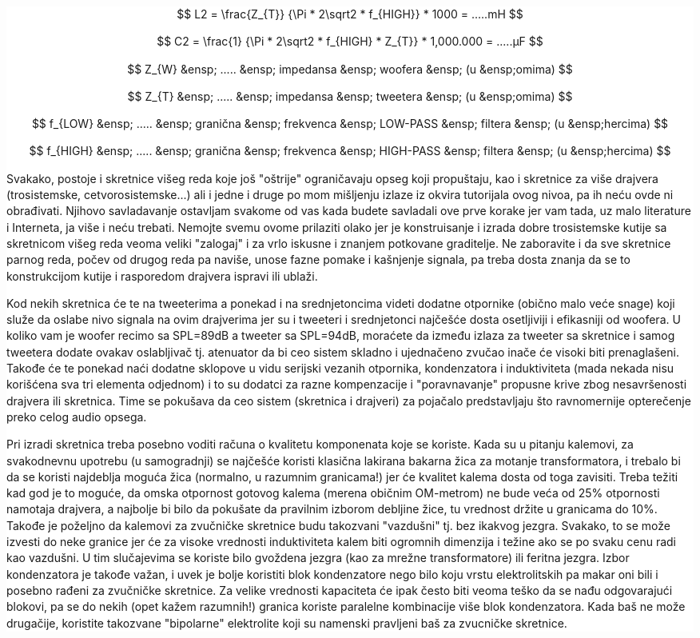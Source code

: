 $$
 L2 = \frac{Z_{T}} {\Pi * 2\sqrt2 * f_{HIGH}} * 1000 = .....mH
$$

$$
 C2 = \frac{1} {\Pi * 2\sqrt2 * f_{HIGH} * Z_{T}} * 1,000.000 = .....μF
$$

$$
 Z_{W}    &ensp; ..... &ensp; impedansa &ensp; woofera &ensp; (u &ensp;omima)
$$

$$
 Z_{T}    &ensp; ..... &ensp; impedansa &ensp; tweetera &ensp; (u &ensp;omima)
$$

$$
 f_{LOW}  &ensp; ..... &ensp; granična &ensp; frekvenca &ensp; LOW-PASS &ensp; filtera &ensp; (u &ensp;hercima)
$$

$$
 f_{HIGH} &ensp; ..... &ensp; granična &ensp; frekvenca &ensp; HIGH-PASS &ensp; filtera &ensp; (u &ensp;hercima)
$$

Svakako, postoje i skretnice višeg reda koje još "oštrije" ograničavaju opseg koji propuštaju, kao i skretnice za više drajvera (trosistemske, cetvorosistemske...) ali i jedne i druge po mom mišljenju izlaze iz okvira tutorijala ovog nivoa, pa ih neću ovde ni obrađivati. Njihovo savladavanje ostavljam svakome od vas kada budete savladali ove prve korake jer vam tada, uz malo literature i Interneta, ja više i neću trebati. Nemojte svemu ovome prilaziti olako jer je konstruisanje i izrada dobre trosistemske kutije sa skretnicom višeg reda veoma veliki "zalogaj" i za vrlo iskusne i znanjem potkovane graditelje. Ne zaboravite i da sve skretnice parnog reda, počev od drugog reda pa naviše, unose fazne pomake i kašnjenje signala, pa treba dosta znanja da se to konstrukcijom kutije i rasporedom drajvera ispravi ili ublaži.

Kod nekih skretnica će te na tweeterima a ponekad i na srednjetoncima videti dodatne otpornike (obično malo veće snage) koji služe da oslabe nivo signala na ovim drajverima jer su i tweeteri i srednjetonci najčešće dosta osetljiviji i efikasniji od woofera. U koliko vam je woofer recimo sa SPL=89dB a tweeter sa SPL=94dB, moraćete da između izlaza za tweeter sa skretnice i samog tweetera dodate ovakav oslabljivač tj. atenuator da bi ceo sistem skladno i ujednačeno zvučao inače će visoki biti prenaglašeni. Takođe će te ponekad naći dodatne sklopove u vidu serijski vezanih otpornika, kondenzatora i induktiviteta (mada nekada nisu korišćena sva tri elementa odjednom) i to su dodatci za razne kompenzacije i "poravnavanje" propusne krive zbog nesavršenosti drajvera ili skretnica. Time se pokušava da ceo sistem (skretnica i drajveri) za pojačalo predstavljaju što ravnomernije opterečenje preko celog audio opsega.

Pri izradi skretnica treba posebno voditi računa o kvalitetu komponenata koje se koriste. Kada su u pitanju kalemovi, za svakodnevnu upotrebu (u samogradnji) se najčešće koristi klasična lakirana bakarna žica za motanje transformatora, i trebalo bi da se koristi najdeblja moguća žica (normalno, u razumnim granicama!) jer će kvalitet kalema dosta od toga zavisiti. Treba težiti kad god je to moguće, da omska otpornost gotovog kalema (merena običnim OM-metrom) ne bude veća od 25% otpornosti namotaja drajvera, a najbolje bi bilo da pokušate da pravilnim izborom debljine žice, tu vrednost držite u granicama do 10%. Takođe je poželjno da kalemovi za zvučničke skretnice budu takozvani "vazdušni" tj. bez ikakvog jezgra. Svakako, to se može izvesti do neke granice jer će za visoke vrednosti induktiviteta kalem biti ogromnih dimenzija i težine ako se po svaku cenu radi kao vazdušni. U tim slučajevima se koriste bilo gvoždena jezgra (kao za mrežne transformatore) ili feritna jezgra. Izbor kondenzatora je takođe važan, i uvek je bolje koristiti blok kondenzatore nego bilo koju vrstu elektrolitskih pa makar oni bili i posebno rađeni za zvučničke skretnice. Za velike vrednosti kapaciteta će ipak često biti veoma teško da se nađu odgovarajući blokovi, pa se do nekih (opet kažem razumnih!) granica koriste paralelne kombinacije više blok kondenzatora. Kada baš ne može drugačije, koristite takozvane "bipolarne" elektrolite koji su namenski pravljeni baš za zvucničke skretnice.
